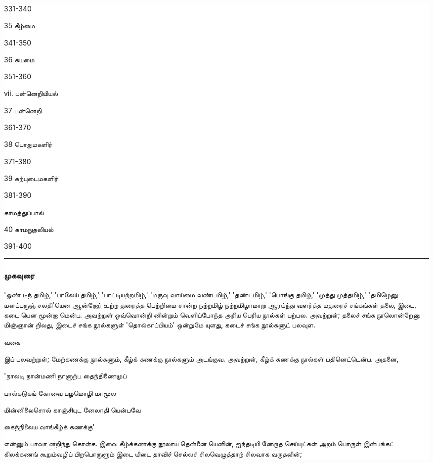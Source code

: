  331-340  

35 கீழ்மை

 341-350  

36 கயமை

 351-360  

vii. பன்னெறியியல்  

37 பன்னெறி

 361-370  

38 பொதுமகளிர்

 371-380  

39 கற்புடைமகளிர்

 381-390  

காமத்துப்பால்  

  

40 காமநுதலியல்

 391-400  

------------  

  

### முகவுரை  

  

'ஒண் டீந் தமிழ்,' 'பாலேய் தமிழ்,' 'பாட்டியற்றமிழ்,' 'மருவு வாய்மை வண்டமிழ்,' 'தண்டமிழ்,' 'பொங்கு தமிழ்,' 'முத்து முத்தமிழ்,' 'தமிழெனு மள‌ப்பருஞ் சலதி'யென ஆன்றோர் உற்ற துரைத்த பெற்றிமை சான்ற நற்றமிழ் நற்றமிழாமாறு ஆரய்ந்து வளர்த்த மதுரைச் சங்கங்கள் தலை, இடை, கடை யென மூன்றா மென்ப. அவற்றுள் ஒவ்வொன்றி னின்றும் வெளிப்போந்த அரிய பெரிய நூல்கள் பற்பல. அவற்றுள்; தலைச் சங்க நூலொன்றேனு மிஞ்ஞான் றிலது, இடைச் சங்க நூல்களுள் 'தொல்காப்பியம்' ஒன்றுமே யுளது, கடைச் சங்க நூல்களுட் பலவுள.  

வகை  

இப் பலவற்றுள்; மேற்கணக்கு நூல்களும், கீழ்க் கணக்கு நூல்களும் அடங்குவ. அவற்றுள், கீழ்க் கணக்கு நூல்கள் பதினெட்டென்ப. அதனை,  

  

'நாலடி நான்மணி நானாற்ப தைந்திணைமுப்  

பால்கடுகங் கோவை பழமொழி மாமூல  

மின்னிலைசொல் காஞ்சியுட னேலாதி யென்பவே  

கைந்நிலைய வாங்கீழ்க் கணக்கு'  

என்னும் பாவா னறிந்து கொள்க. இவை கீழ்க்கணக்கு நூலாய தென்னை யெனின், ஐந்தடியி னேறாத செய்யுட்கள் அறம் பொருள் இன்பங்கட் கிலக்கணங் கூறும்வழிப் பிறபொருளும் இடை யிடை தாவிச் செல்லச் சிலவெழுத்தாற் சிலவாக வருதலின்;  

